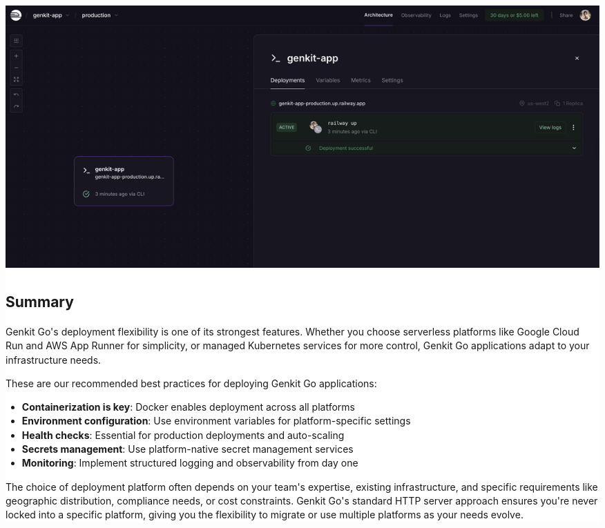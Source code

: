 ![](../images/chapter-14/railway.png)

## Summary

Genkit Go's deployment flexibility is one of its strongest features. Whether you choose serverless platforms like Google Cloud Run and AWS App Runner for simplicity, or managed Kubernetes services for more control, Genkit Go applications adapt to your infrastructure needs.

These are our recommended best practices for deploying Genkit Go applications:

- **Containerization is key**: Docker enables deployment across all platforms
- **Environment configuration**: Use environment variables for platform-specific settings
- **Health checks**: Essential for production deployments and auto-scaling
- **Secrets management**: Use platform-native secret management services
- **Monitoring**: Implement structured logging and observability from day one

The choice of deployment platform often depends on your team's expertise, existing infrastructure, and specific requirements like geographic distribution, compliance needs, or cost constraints. Genkit Go's standard HTTP server approach ensures you're never locked into a specific platform, giving you the flexibility to migrate or use multiple platforms as your needs evolve.
